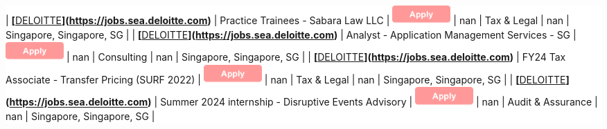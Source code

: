 | **[**[DELOITTE]()**](https://jobs.sea.deloitte.com)** | Practice Trainees - Sabara Law LLC                                                                                          | <a href="https://jobs.sea.deloitte.com/job/Singapore-Practice-Trainees-Sabara-Law-LLC-Sing/587200710/" target="_blank"><img src="/apply-btn.png" width="84" alt="Apply"></a>                                                                                                                          | nan                                                                                                                                                                                                                                                          | Tax & Legal                              | nan                 | Singapore, Singapore, SG                                                                                                                                                                                                                  |
| **[**[DELOITTE]()**](https://jobs.sea.deloitte.com)** | Analyst - Application Management Services - SG                                                                              | <a href="https://jobs.sea.deloitte.com/job/Singapore-Analyst-Application-Management-Services-SG-Sing/947438610/" target="_blank"><img src="/apply-btn.png" width="84" alt="Apply"></a>                                                                                                                | nan                                                                                                                                                                                                                                                          | Consulting                               | nan                 | Singapore, Singapore, SG                                                                                                                                                                                                                  |
| **[**[DELOITTE]()**](https://jobs.sea.deloitte.com)** | FY24 Tax Associate - Transfer Pricing (SURF 2022)                                                                           | <a href="https://jobs.sea.deloitte.com/job/Singapore-FY24-Tax-Associate-Transfer-Pricing-%28SURF-2022%29-Sing/779433110/" target="_blank"><img src="/apply-btn.png" width="84" alt="Apply"></a>                                                                                                       | nan                                                                                                                                                                                                                                                          | Tax & Legal                              | nan                 | Singapore, Singapore, SG                                                                                                                                                                                                                  |
| **[**[DELOITTE]()**](https://jobs.sea.deloitte.com)** | Summer 2024 internship - Disruptive Events Advisory                                                                         | <a href="https://jobs.sea.deloitte.com/job/Singapore-Summer-2024-internship-Disruptive-Events-Advisory-Sing/945338310/" target="_blank"><img src="/apply-btn.png" width="84" alt="Apply"></a>                                                                                                         | nan                                                                                                                                                                                                                                                          | Audit & Assurance                        | nan                 | Singapore, Singapore, SG                                                                                                                                                                                                                  |